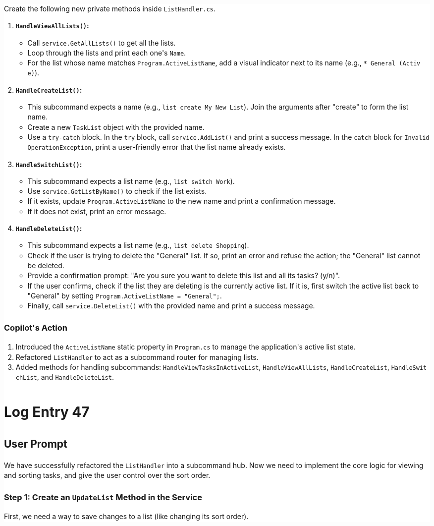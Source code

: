 Create the following new private methods inside `ListHandler.cs`.

1.  **`HandleViewAllLists()`:**
    *   Call `service.GetAllLists()` to get all the lists.
    *   Loop through the lists and print each one's `Name`.
    *   For the list whose name matches `Program.ActiveListName`, add a visual indicator next to its name (e.g., `* General (Active)`).

2.  **`HandleCreateList()`:**
    *   This subcommand expects a name (e.g., `list create My New List`). Join the arguments after "create" to form the list name.
    *   Create a new `TaskList` object with the provided name.
    *   Use a `try-catch` block. In the `try` block, call `service.AddList()` and print a success message. In the `catch` block for `InvalidOperationException`, print a user-friendly error that the list name already exists.

3.  **`HandleSwitchList()`:**
    *   This subcommand expects a list name (e.g., `list switch Work`).
    *   Use `service.GetListByName()` to check if the list exists.
    *   If it exists, update `Program.ActiveListName` to the new name and print a confirmation message.
    *   If it does not exist, print an error message.

4.  **`HandleDeleteList()`:**
    *   This subcommand expects a list name (e.g., `list delete Shopping`).
    *   Check if the user is trying to delete the "General" list. If so, print an error and refuse the action; the "General" list cannot be deleted.
    *   Provide a confirmation prompt: "Are you sure you want to delete this list and all its tasks? (y/n)".
    *   If the user confirms, check if the list they are deleting is the currently active list. If it is, first switch the active list back to "General" by setting `Program.ActiveListName = "General";`.
    *   Finally, call `service.DeleteList()` with the provided name and print a success message.

### Copilot's Action

1. Introduced the `ActiveListName` static property in `Program.cs` to manage the application's active list state.
2. Refactored `ListHandler` to act as a subcommand router for managing lists.
3. Added methods for handling subcommands: `HandleViewTasksInActiveList`, `HandleViewAllLists`, `HandleCreateList`, `HandleSwitchList`, and `HandleDeleteList`.

# Log Entry 47

## User Prompt

We have successfully refactored the `ListHandler` into a subcommand hub. Now we need to implement the core logic for viewing and sorting tasks, and give the user control over the sort order.

### **Step 1: Create an `UpdateList` Method in the Service**

First, we need a way to save changes to a list (like changing its sort order).
